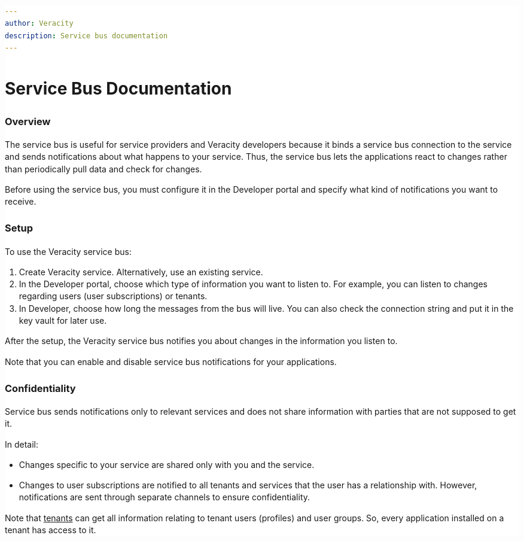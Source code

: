 ```yaml
---
author: Veracity
description: Service bus documentation
---
```


# Service Bus Documentation 

### Overview 

The service bus is useful for service providers and Veracity developers because it binds a service bus connection to the service and sends notifications about what happens to your service. Thus, the service bus lets the applications react to changes rather than periodically pull data and check for changes. 

Before using the service bus, you must configure it in the Developer
portal and specify what kind of notifications you want to receive. 

### Setup 

To use the Veracity service bus: 

1.  Create Veracity service. Alternatively, use an existing service. 
2.  In the Developer portal, choose which type of information you want
    to listen to. For example, you can listen to changes regarding users
    (user subscriptions) or tenants.  
3.  In Developer, choose how long the messages from the bus will live.
    You can also check the connection string and put it in the key vault
    for later use. 

After the setup, the Veracity service bus notifies you about changes in
the information you listen to. 

Note that you can enable and disable service bus notifications for your
applications. 

### Confidentiality 

Service bus sends notifications only to relevant services and does not
share information with parties that are not supposed to get it.  

In detail: 

-   Changes specific to your service are shared only with you and the
    service.  

-   Changes to user subscriptions are notified to all tenants and
    services that the user has a relationship with. However,
    notifications are sent through separate channels to ensure
    confidentiality. 

Note that
[tenants](https://dnv.sharepoint.com/:w:/r/teams/VeracityIdentityTrustNetwork/_layouts/15/Doc.aspx?sourcedoc=%7BCA837B6C-5984-4FD5-9AE5-B187ED93CB3B%7D&file=Veracity%20Tenant%20Management%20for%20Developers.docx&action=default&mobileredirect=true%22%20%EF%B7%9FHYPERLINK%20%22https://dnv.sharepoint.com/:w:/r/teams/VeracityIdentityTrustNetwork/_layouts/15/Doc.aspx?sourcedoc=%7BCA837B6C-5984-4FD5-9AE5-B187ED93CB3B%7D&file=Veracity%20Tenant%20Management%20for%20Developers.docx&action=default&mobileredirect=true)
can get all information relating to tenant users (profiles) and user
groups. So, every application installed on a tenant has access to it.  
